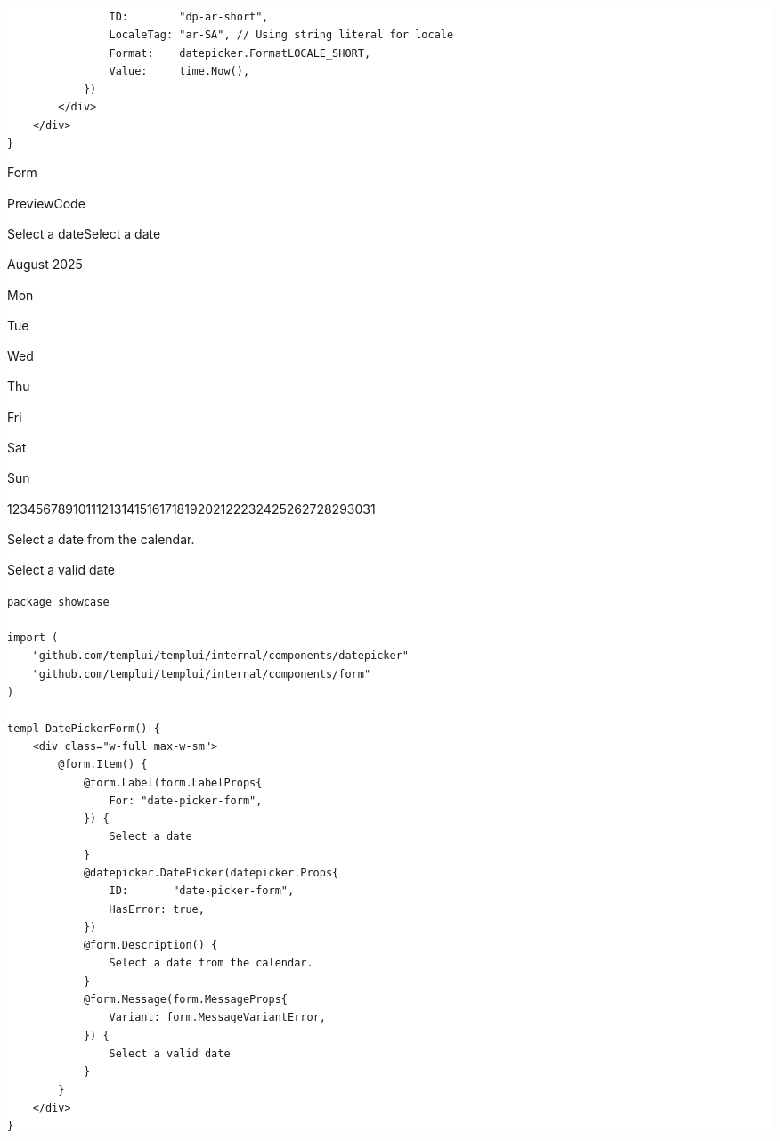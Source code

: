 ```
				ID:        "dp-ar-short",
				LocaleTag: "ar-SA", // Using string literal for locale
				Format:    datepicker.FormatLOCALE_SHORT,
				Value:     time.Now(),
			})
		</div>
	</div>
}

```

Form

PreviewCode

Select a dateSelect a date

August 2025

Mon

Tue

Wed

Thu

Fri

Sat

Sun

12345678910111213141516171819202122232425262728293031

Select a date from the calendar.

Select a valid date

```
package showcase

import (
	"github.com/templui/templui/internal/components/datepicker"
	"github.com/templui/templui/internal/components/form"
)

templ DatePickerForm() {
	<div class="w-full max-w-sm">
		@form.Item() {
			@form.Label(form.LabelProps{
				For: "date-picker-form",
			}) {
				Select a date
			}
			@datepicker.DatePicker(datepicker.Props{
				ID:       "date-picker-form",
				HasError: true,
			})
			@form.Description() {
				Select a date from the calendar.
			}
			@form.Message(form.MessageProps{
				Variant: form.MessageVariantError,
			}) {
				Select a valid date
			}
		}
	</div>
}
```